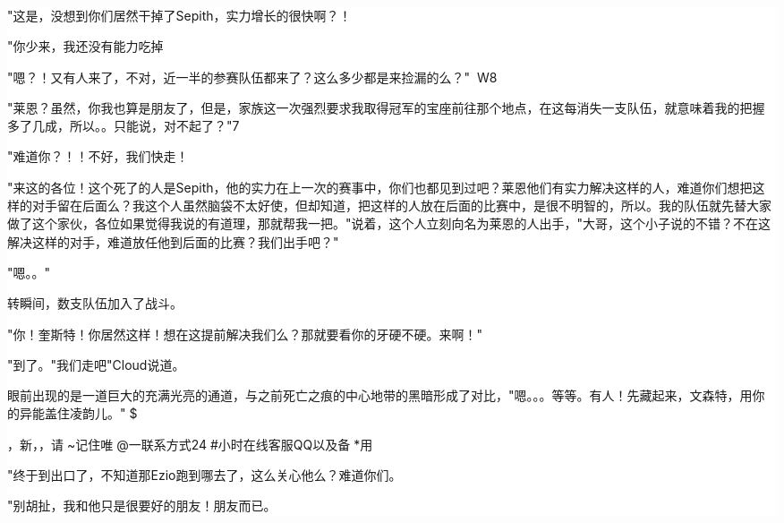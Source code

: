 



"这是，没想到你们居然干掉了Sepith，实力增长的很快啊？！





"你少来，我还没有能力吃掉





"嗯？！又有人来了，不对，近一半的参赛队伍都来了？这么多少都是来捡漏的么？"  W8





"莱恩？虽然，你我也算是朋友了，但是，家族这一次强烈要求我取得冠军的宝座前往那个地点，在这每消失一支队伍，就意味着我的把握多了几成，所以。。只能说，对不起了？"7



"难道你？！！不好，我们快走！





"来这的各位！这个死了的人是Sepith，他的实力在上一次的赛事中，你们也都见到过吧？莱恩他们有实力解决这样的人，难道你们想把这样的对手留在后面么？我这个人虽然脑袋不太好使，但却知道，把这样的人放在后面的比赛中，是很不明智的，所以。我的队伍就先替大家做了这个家伙，各位如果觉得我说的有道理，那就帮我一把。"说着，这个人立刻向名为莱恩的人出手，"大哥，这个小子说的不错？不在这解决这样的对手，难道放任他到后面的比赛？我们出手吧？"





"嗯。。"



转瞬间，数支队伍加入了战斗。





"你！奎斯特！你居然这样！想在这提前解决我们么？那就要看你的牙硬不硬。来啊！"







"到了。"我们走吧"Cloud说道。



眼前出现的是一道巨大的充满光亮的通道，与之前死亡之痕的中心地带的黑暗形成了对比，"嗯。。。等等。有人！先藏起来，文森特，用你的异能盖住凌韵儿。" $



，新，，请 ~记住唯 @一联系方式24 #小时在线客服QQ以及备 *用



"终于到出口了，不知道那Ezio跑到哪去了，这么关心他么？难道你们。



"别胡扯，我和他只是很要好的朋友！朋友而已。



